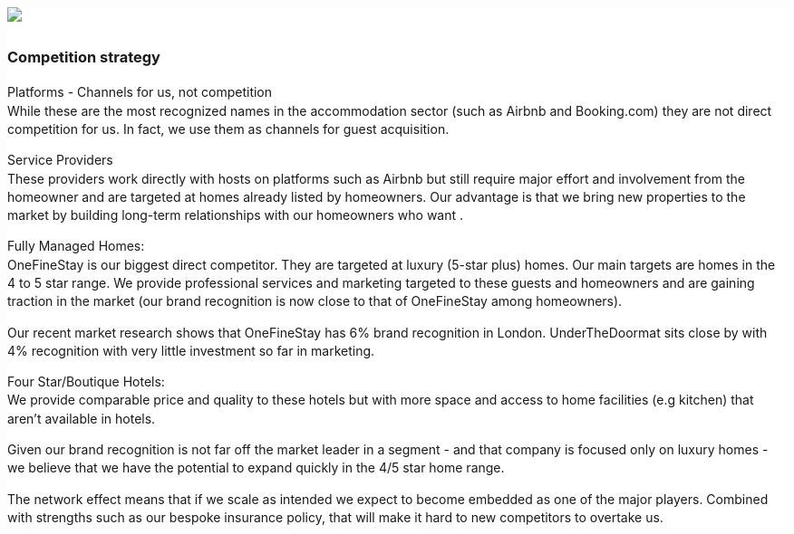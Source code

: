 ![](https://seedrs.imgix.net/uploads/startup/section_image/image/8603/i3vbiewmpopzw44kwaodhacs7p3y72m/UTD_welcomepackjpg.jpg?w=600&fit=clip&s=557a9cad06963c19704c6cb8e73eb6ea)

### Competition strategy

Platforms - Channels for us, not competition <br>While these are the most recognized names in the accommodation sector (such as Airbnb and Booking.com) they are not direct competition for us. In fact, we use them as channels for guest acquisition.

Service Providers <br>These providers work directly with hosts on platforms such as Airbnb but still require major effort and involvement from the homeowner and are targeted at homes already listed by homeowners. Our advantage is that we bring new properties to the market by building long-term relationships with our homeowners who want .

Fully Managed Homes: <br>OneFineStay is our biggest direct competitor. They are targeted at luxury (5-star plus) homes. Our main targets are homes in the 4 to 5 star range. We provide professional services and marketing targeted to these guests and homeowners and are gaining traction in the market (our brand recognition is now close to that of OneFineStay among homeowners).

Our recent market research shows that OneFineStay has 6% brand recognition in London. UnderTheDoormat sits close by with 4% recognition with very little investment so far in marketing.

Four Star/Boutique Hotels: <br>We provide comparable price and quality to these hotels but with more space and access to home facilities (e.g kitchen) that aren’t available in hotels.

Given our brand recognition is not far off the market leader in a segment - and that company is focused only on luxury homes - we believe that we have the potential to expand quickly in the 4/5 star home range.

The network effect means that if we scale as intended we expect to become embedded as one of the major players. Combined with strengths such as our bespoke insurance policy, that will make it hard to new competitors to overtake us.

